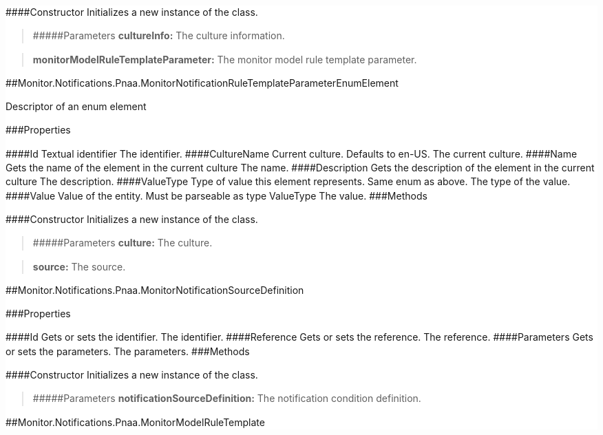 
####Constructor
Initializes a new instance of the class.
> #####Parameters
> **cultureInfo:** The culture information.

> **monitorModelRuleTemplateParameter:** The monitor model rule template parameter.


##Monitor.Notifications.Pnaa.MonitorNotificationRuleTemplateParameterEnumElement
            
Descriptor of an enum element
        
###Properties

####Id
Textual identifier The identifier.
####CultureName
Current culture. Defaults to en-US. The current culture.
####Name
Gets the name of the element in the current culture The name.
####Description
Gets the description of the element in the current culture The description.
####ValueType
Type of value this element represents. Same enum as above. The type of the value.
####Value
Value of the entity. Must be parseable as type ValueType The value.
###Methods


####Constructor
Initializes a new instance of the class.
> #####Parameters
> **culture:** The culture.

> **source:** The source.


##Monitor.Notifications.Pnaa.MonitorNotificationSourceDefinition
            

        
###Properties

####Id
Gets or sets the identifier. The identifier.
####Reference
Gets or sets the reference. The reference.
####Parameters
Gets or sets the parameters. The parameters.
###Methods


####Constructor
Initializes a new instance of the class.
> #####Parameters
> **notificationSourceDefinition:** The notification condition definition.


##Monitor.Notifications.Pnaa.MonitorModelRuleTemplate
            